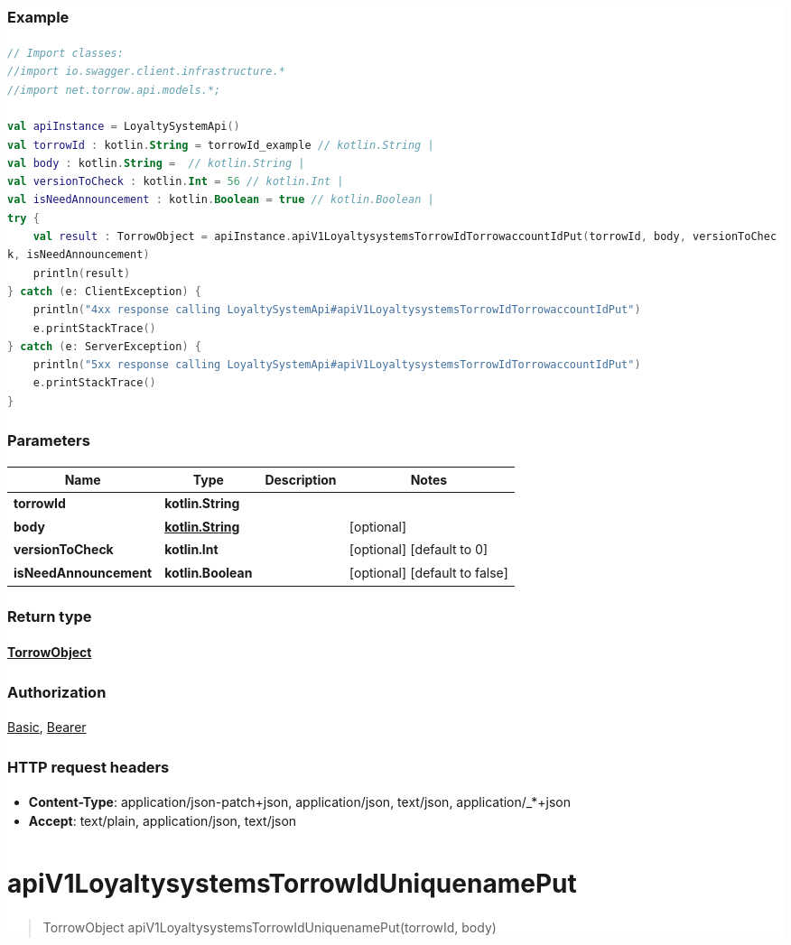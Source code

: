 

### Example
```kotlin
// Import classes:
//import io.swagger.client.infrastructure.*
//import net.torrow.api.models.*;

val apiInstance = LoyaltySystemApi()
val torrowId : kotlin.String = torrowId_example // kotlin.String | 
val body : kotlin.String =  // kotlin.String | 
val versionToCheck : kotlin.Int = 56 // kotlin.Int | 
val isNeedAnnouncement : kotlin.Boolean = true // kotlin.Boolean | 
try {
    val result : TorrowObject = apiInstance.apiV1LoyaltysystemsTorrowIdTorrowaccountIdPut(torrowId, body, versionToCheck, isNeedAnnouncement)
    println(result)
} catch (e: ClientException) {
    println("4xx response calling LoyaltySystemApi#apiV1LoyaltysystemsTorrowIdTorrowaccountIdPut")
    e.printStackTrace()
} catch (e: ServerException) {
    println("5xx response calling LoyaltySystemApi#apiV1LoyaltysystemsTorrowIdTorrowaccountIdPut")
    e.printStackTrace()
}
```

### Parameters

Name | Type | Description  | Notes
------------- | ------------- | ------------- | -------------
 **torrowId** | **kotlin.String**|  |
 **body** | [**kotlin.String**](kotlin.String.md)|  | [optional]
 **versionToCheck** | **kotlin.Int**|  | [optional] [default to 0]
 **isNeedAnnouncement** | **kotlin.Boolean**|  | [optional] [default to false]

### Return type

[**TorrowObject**](TorrowObject.md)

### Authorization

[Basic](../README.md#Basic), [Bearer](../README.md#Bearer)

### HTTP request headers

 - **Content-Type**: application/json-patch+json, application/json, text/json, application/_*+json
 - **Accept**: text/plain, application/json, text/json

<a name="apiV1LoyaltysystemsTorrowIdUniquenamePut"></a>
# **apiV1LoyaltysystemsTorrowIdUniquenamePut**
> TorrowObject apiV1LoyaltysystemsTorrowIdUniquenamePut(torrowId, body)

